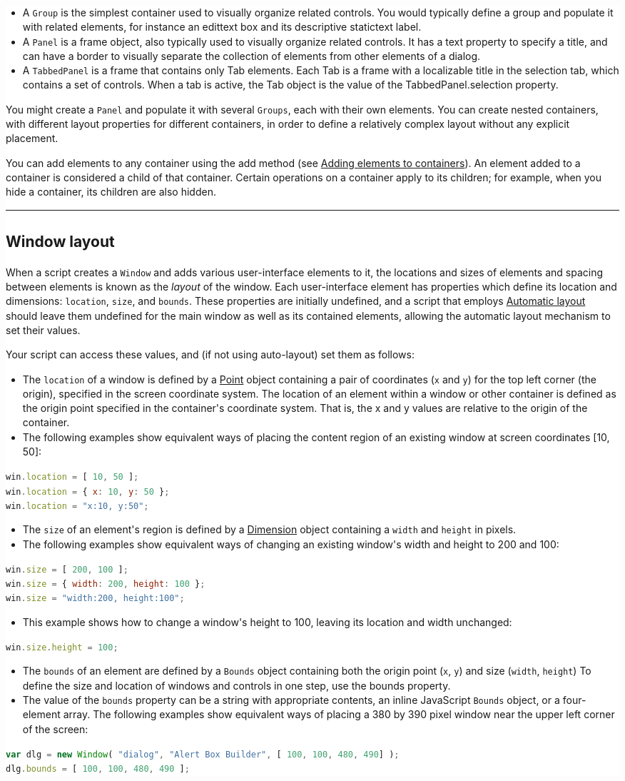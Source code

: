 - A `Group` is the simplest container used to visually organize related controls. You would typically define a group and populate it with related elements, for instance an edittext box and its descriptive statictext label.
- A `Panel` is a frame object, also typically used to visually organize related controls. It has a text property to specify a title, and can have a border to visually separate the collection of elements from other elements of a dialog.
- A `TabbedPanel` is a frame that contains only Tab elements. Each Tab is a frame with a localizable title in the selection tab, which contains a set of controls. When a tab is active, the Tab object is the value of the TabbedPanel.selection property.

You might create a `Panel` and populate it with several `Groups`, each with their own elements. You can create nested containers, with different layout properties for different containers, in order to define a relatively complex layout without any explicit placement.

You can add elements to any container using the add method (see [Adding elements to containers](#adding-elements-to-containers)). An element added to a container is considered a child of that container. Certain operations on a container apply to its children; for example, when you hide a container, its children are also hidden.

---

## Window layout

When a script creates a `Window` and adds various user-interface elements to it, the locations and sizes of elements and spacing between elements is known as the *layout* of the window. Each user-interface element has properties which define its location and dimensions: `location`, `size`, and `bounds`. These properties are initially undefined, and a script that employs [Automatic layout](../automatic-layout) should leave them undefined for the main window as well as its contained elements, allowing the automatic layout mechanism to set their values.

Your script can access these values, and (if not using auto-layout) set them as follows:

- The `location` of a window is defined by a [Point](../size-and-location-objects#point) object containing a pair of coordinates (`x` and `y`) for the top left corner (the origin), specified in the screen coordinate system. The location of an element within a window or other container is defined as the origin point specified in the container's coordinate system. That is, the x and y values are relative to the origin of the container.
 - The following examples show equivalent ways of placing the content region of an existing window at screen coordinates [10, 50]:
 ```javascript
 win.location = [ 10, 50 ];
 win.location = { x: 10, y: 50 };
 win.location = "x:10, y:50";
 ```
- The `size` of an element's region is defined by a [Dimension](../size-and-location-objects#dimension) object containing a `width` and `height` in pixels.
 - The following examples show equivalent ways of changing an existing window's width and height to 200 and 100:
 ```javascript
 win.size = [ 200, 100 ];
 win.size = { width: 200, height: 100 };
 win.size = "width:200, height:100";
 ```
 - This example shows how to change a window's height to 100, leaving its location and width unchanged:
 ```javascript
 win.size.height = 100;
 ```
- The `bounds` of an element are defined by a `Bounds` object containing both the origin point (`x`, `y`) and size (`width`, `height`) To define the size and location of windows and controls in one step, use the bounds property.
 - The value of the `bounds` property can be a string with appropriate contents, an inline JavaScript `Bounds` object, or a four-element array. The following examples show equivalent ways of placing a 380 by 390 pixel window near the upper left corner of the screen:
 ```javascript
 var dlg = new Window( "dialog", "Alert Box Builder", [ 100, 100, 480, 490] );
 dlg.bounds = [ 100, 100, 480, 490 ];
 ```